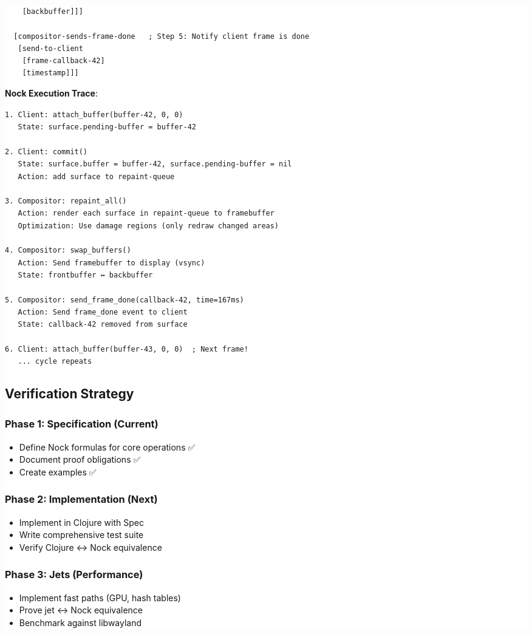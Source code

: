 ```nock
    [backbuffer]]]
  
  [compositor-sends-frame-done   ; Step 5: Notify client frame is done
   [send-to-client
    [frame-callback-42]
    [timestamp]]]
```

**Nock Execution Trace**:
```
1. Client: attach_buffer(buffer-42, 0, 0)
   State: surface.pending-buffer = buffer-42

2. Client: commit()
   State: surface.buffer = buffer-42, surface.pending-buffer = nil
   Action: add surface to repaint-queue

3. Compositor: repaint_all()
   Action: render each surface in repaint-queue to framebuffer
   Optimization: Use damage regions (only redraw changed areas)

4. Compositor: swap_buffers()
   Action: Send framebuffer to display (vsync)
   State: frontbuffer ↔ backbuffer

5. Compositor: send_frame_done(callback-42, time=167ms)
   Action: Send frame_done event to client
   State: callback-42 removed from surface

6. Client: attach_buffer(buffer-43, 0, 0)  ; Next frame!
   ... cycle repeats
```

## Verification Strategy

### Phase 1: Specification (Current)
- Define Nock formulas for core operations ✅
- Document proof obligations ✅
- Create examples ✅

### Phase 2: Implementation (Next)
- Implement in Clojure with Spec
- Write comprehensive test suite
- Verify Clojure ↔ Nock equivalence

### Phase 3: Jets (Performance)
- Implement fast paths (GPU, hash tables)
- Prove jet ↔ Nock equivalence
- Benchmark against libwayland

